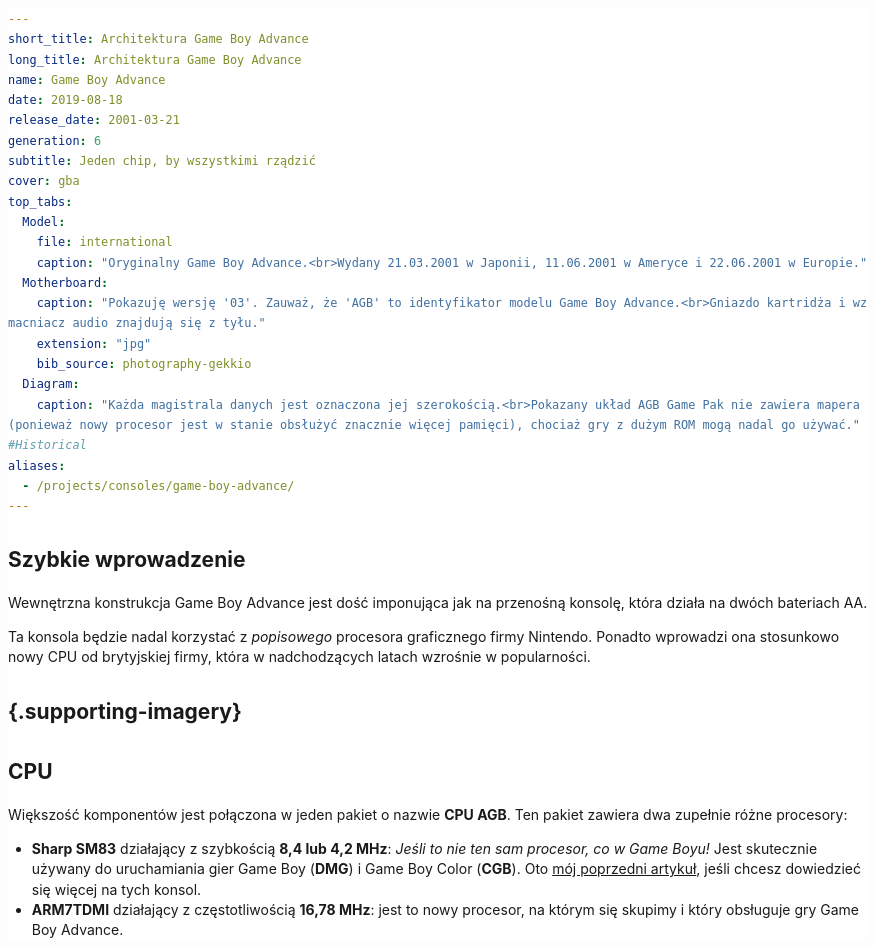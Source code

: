 ```yaml
---
short_title: Architektura Game Boy Advance
long_title: Architektura Game Boy Advance
name: Game Boy Advance
date: 2019-08-18
release_date: 2001-03-21
generation: 6
subtitle: Jeden chip, by wszystkimi rządzić
cover: gba
top_tabs:
  Model:
    file: international
    caption: "Oryginalny Game Boy Advance.<br>Wydany 21.03.2001 w Japonii, 11.06.2001 w Ameryce i 22.06.2001 w Europie."
  Motherboard:
    caption: "Pokazuję wersję '03'. Zauważ, że 'AGB' to identyfikator modelu Game Boy Advance.<br>Gniazdo kartridża i wzmacniacz audio znajdują się z tyłu."
    extension: "jpg"
    bib_source: photography-gekkio
  Diagram:
    caption: "Każda magistrala danych jest oznaczona jej szerokością.<br>Pokazany układ AGB Game Pak nie zawiera mapera (ponieważ nowy procesor jest w stanie obsłużyć znacznie więcej pamięci), chociaż gry z dużym ROM mogą nadal go używać."
#Historical
aliases:
  - /projects/consoles/game-boy-advance/
---
```


## Szybkie wprowadzenie

Wewnętrzna konstrukcja Game Boy Advance jest dość imponująca jak na przenośną konsolę, która działa na dwóch bateriach AA.

Ta konsola będzie nadal korzystać z *popisowego* procesora graficznego firmy Nintendo. Ponadto wprowadzi ona stosunkowo nowy CPU od brytyjskiej firmy, która w nadchodzących latach wzrośnie w popularności.

## {.supporting-imagery}

## CPU

Większość komponentów jest połączona w jeden pakiet o nazwie **CPU AGB**. Ten pakiet zawiera dwa zupełnie różne procesory:

- **Sharp SM83** działający z szybkością **8,4 lub 4,2 MHz**: *Jeśli to nie ten sam procesor, co w Game Boyu!* Jest skutecznie używany do uruchamiania gier Game Boy (**DMG**) i Game Boy Color (**CGB**). Oto [mój poprzedni artykuł](game-boy), jeśli chcesz dowiedzieć się więcej na tych konsol.
- **ARM7TDMI** działający z częstotliwością **16,78 MHz**: jest to nowy procesor, na którym się skupimy i który obsługuje gry Game Boy Advance.
